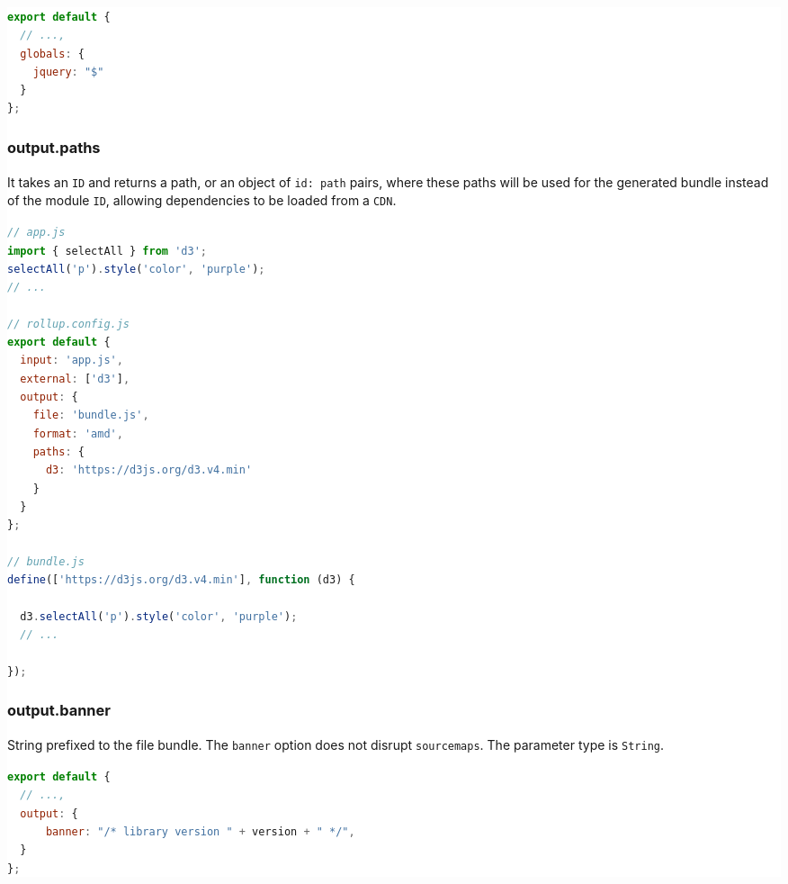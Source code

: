 ```javascript
export default {
  // ...,
  globals: {
    jquery: "$"
  }
};
```

### output.paths
It takes an `ID` and returns a path, or an object of `id: path` pairs, where these paths will be used for the generated bundle instead of the module `ID`, allowing dependencies to be loaded from a `CDN`.

```javascript
// app.js
import { selectAll } from 'd3';
selectAll('p').style('color', 'purple');
// ...

// rollup.config.js
export default {
  input: 'app.js',
  external: ['d3'],
  output: {
    file: 'bundle.js',
    format: 'amd',
    paths: {
      d3: 'https://d3js.org/d3.v4.min'
    }
  }
};

// bundle.js
define(['https://d3js.org/d3.v4.min'], function (d3) {

  d3.selectAll('p').style('color', 'purple');
  // ...

});
```

### output.banner
String prefixed to the file bundle. The `banner` option does not disrupt `sourcemaps`. The parameter type is `String`.

```javascript
export default {
  // ...,
  output: {
      banner: "/* library version " + version + " */",
  }
};
```
